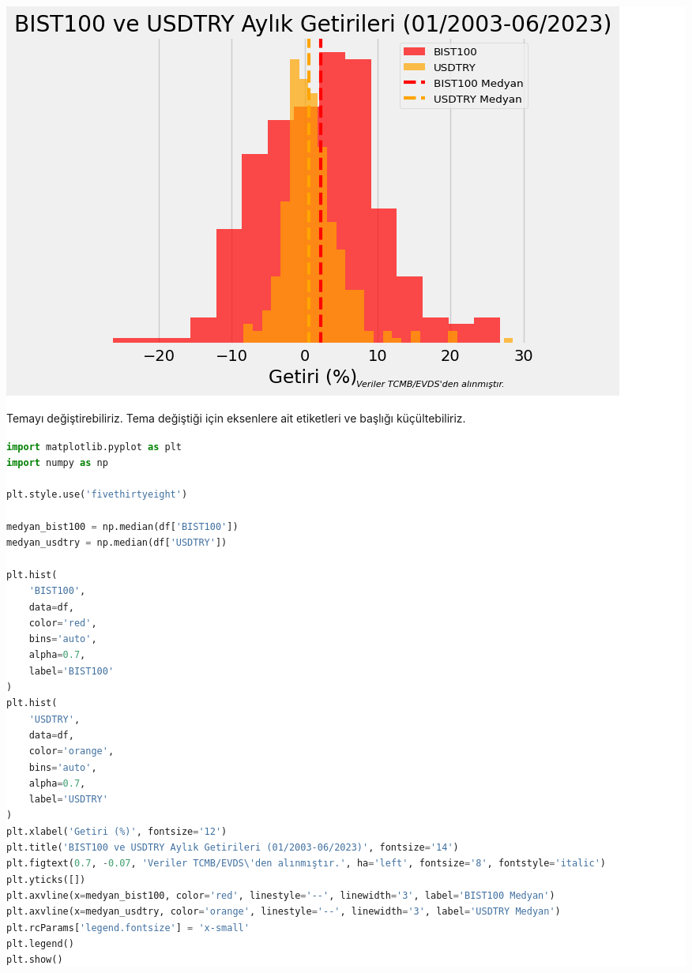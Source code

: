 ![](./matplotlib_imgs/histogram_plot13.png)

Temayı değiştirebiliriz. Tema değiştiği için eksenlere ait etiketleri ve başlığı küçültebiliriz.

```python
import matplotlib.pyplot as plt
import numpy as np

plt.style.use('fivethirtyeight')

medyan_bist100 = np.median(df['BIST100'])
medyan_usdtry = np.median(df['USDTRY'])

plt.hist(
    'BIST100',
    data=df,
    color='red',
    bins='auto',
    alpha=0.7,
    label='BIST100'
)
plt.hist(
    'USDTRY',
    data=df,
    color='orange',
    bins='auto',
    alpha=0.7,
    label='USDTRY'
)
plt.xlabel('Getiri (%)', fontsize='12')
plt.title('BIST100 ve USDTRY Aylık Getirileri (01/2003-06/2023)', fontsize='14')
plt.figtext(0.7, -0.07, 'Veriler TCMB/EVDS\'den alınmıştır.', ha='left', fontsize='8', fontstyle='italic')
plt.yticks([])
plt.axvline(x=medyan_bist100, color='red', linestyle='--', linewidth='3', label='BIST100 Medyan')
plt.axvline(x=medyan_usdtry, color='orange', linestyle='--', linewidth='3', label='USDTRY Medyan')
plt.rcParams['legend.fontsize'] = 'x-small'
plt.legend()
plt.show()
```